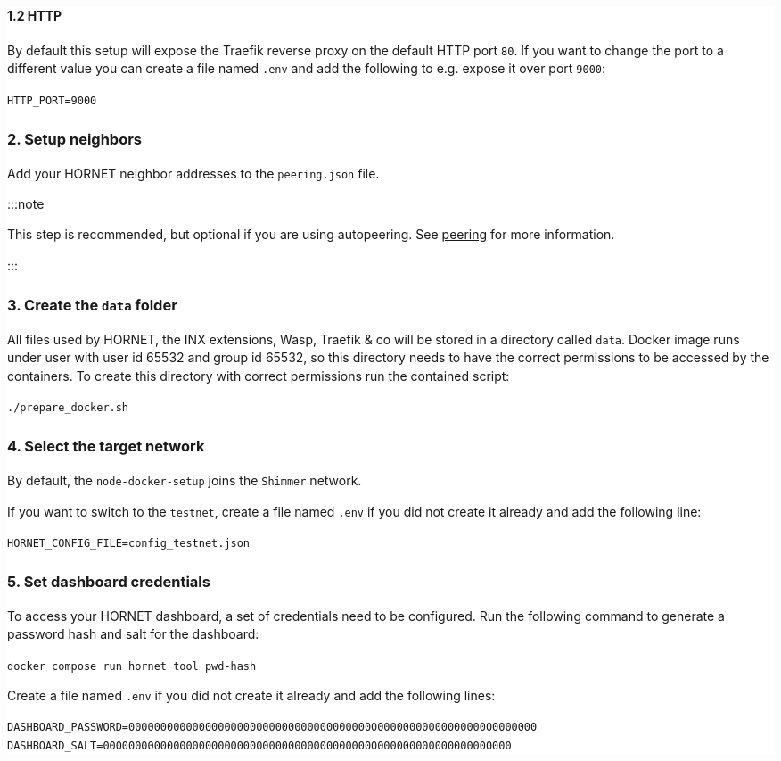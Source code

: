 #### 1.2 HTTP

By default this setup will expose the Traefik reverse proxy on the default HTTP port `80`.
If you want to change the port to a different value you can create a file named `.env` and add the following to e.g. expose it over port `9000`:

```
HTTP_PORT=9000
```

### 2. Setup neighbors

Add your HORNET neighbor addresses to the `peering.json` file.

:::note

This step is recommended, but optional if you are using autopeering.
See [peering](../references/peering.md) for more information.

:::

### 3. Create the `data` folder

All files used by HORNET, the INX extensions, Wasp, Traefik & co will be stored in a directory called `data`.
Docker image runs under user with user id 65532 and group id 65532, so this directory needs to have the correct permissions to be accessed by the containers.
To create this directory with correct permissions run the contained script:

```sh
./prepare_docker.sh
```

### 4. Select the target network

By default, the `node-docker-setup` joins the `Shimmer` network.

If you want to switch to the `testnet`, create a file named `.env` if you did not create it already and add the following line:

```
HORNET_CONFIG_FILE=config_testnet.json
```

### 5. Set dashboard credentials

To access your HORNET dashboard, a set of credentials need to be configured.
Run the following command to generate a password hash and salt for the dashboard:

```
docker compose run hornet tool pwd-hash
```

Create a file named `.env` if you did not create it already and add the following lines:

```
DASHBOARD_PASSWORD=0000000000000000000000000000000000000000000000000000000000000000
DASHBOARD_SALT=0000000000000000000000000000000000000000000000000000000000000000
```
